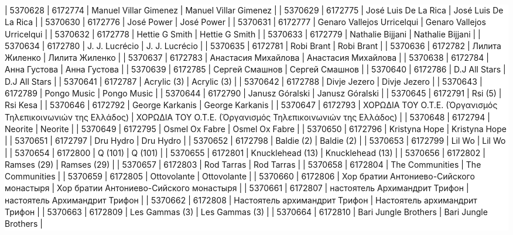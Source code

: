 | 5370628 | 6172774 | Manuel Villar Gimenez | Manuel Villar Gimenez |
| 5370629 | 6172775 | José Luis De La Rica | José Luis De La Rica |
| 5370630 | 6172776 | José Power | José Power |
| 5370631 | 6172777 | Genaro Vallejos Urricelqui | Genaro Vallejos Urricelqui |
| 5370632 | 6172778 | Hettie G Smith | Hettie G Smith |
| 5370633 | 6172779 | Nathalie Bijjani | Nathalie Bijjani |
| 5370634 | 6172780 | J. J. Lucrécio | J. J. Lucrécio |
| 5370635 | 6172781 | Robi Brant | Robi Brant |
| 5370636 | 6172782 | Лилита Жиленко | Лилита Жиленко |
| 5370637 | 6172783 | Анастасия Михайлова | Анастасия Михайлова |
| 5370638 | 6172784 | Анна Густова | Анна Густова |
| 5370639 | 6172785 | Сергей Смашнов | Сергей Смашнов |
| 5370640 | 6172786 | D.J All Stars | D.J All Stars |
| 5370641 | 6172787 | Acrylic (3) | Acrylic (3) |
| 5370642 | 6172788 | Divje Jezero | Divje Jezero |
| 5370643 | 6172789 | Pongo Music | Pongo Music |
| 5370644 | 6172790 | Janusz Góralski | Janusz Góralski |
| 5370645 | 6172791 | Rsi (5) | Rsi Kesa |
| 5370646 | 6172792 | George Karkanis | George Karkanis |
| 5370647 | 6172793 | ΧΟΡΩΔΙΑ ΤΟΥ Ο.Τ.Ε. (Όργανισμός Τηλεπικοινωνιών της Ελλάδος) | ΧΟΡΩΔΙΑ ΤΟΥ Ο.Τ.Ε. (Όργανισμός Τηλεπικοινωνιών της Ελλάδος) |
| 5370648 | 6172794 | Neorite | Neorite |
| 5370649 | 6172795 | Osmel Ox Fabre | Osmel Ox Fabre |
| 5370650 | 6172796 | Kristyna Hope | Kristyna Hope |
| 5370651 | 6172797 | Dru Hydro | Dru Hydro |
| 5370652 | 6172798 | Baldie (2) | Baldie (2) |
| 5370653 | 6172799 | Lil Wo | Lil Wo |
| 5370654 | 6172800 | Q (101) | Q (101) |
| 5370655 | 6172801 | Knucklehead (13) | Knucklehead (13) |
| 5370656 | 6172802 | Ramses (29) | Ramses (29) |
| 5370657 | 6172803 | Rod Tarras | Rod Tarras |
| 5370658 | 6172804 | The Communities | The Communities |
| 5370659 | 6172805 | Ottovolante | Ottovolante |
| 5370660 | 6172806 | Хор братии Антониево-Сийского монастыря | Хор братии Антониево-Сийского монастыря |
| 5370661 | 6172807 | настоятель Архимандрит Трифон | настоятель Архимандрит Трифон |
| 5370662 | 6172808 | Настоятель архимандрит Трифон | Настоятель архимандрит Трифон |
| 5370663 | 6172809 | Les Gammas (3) | Les Gammas (3) |
| 5370664 | 6172810 | Bari Jungle Brothers | Bari Jungle Brothers |